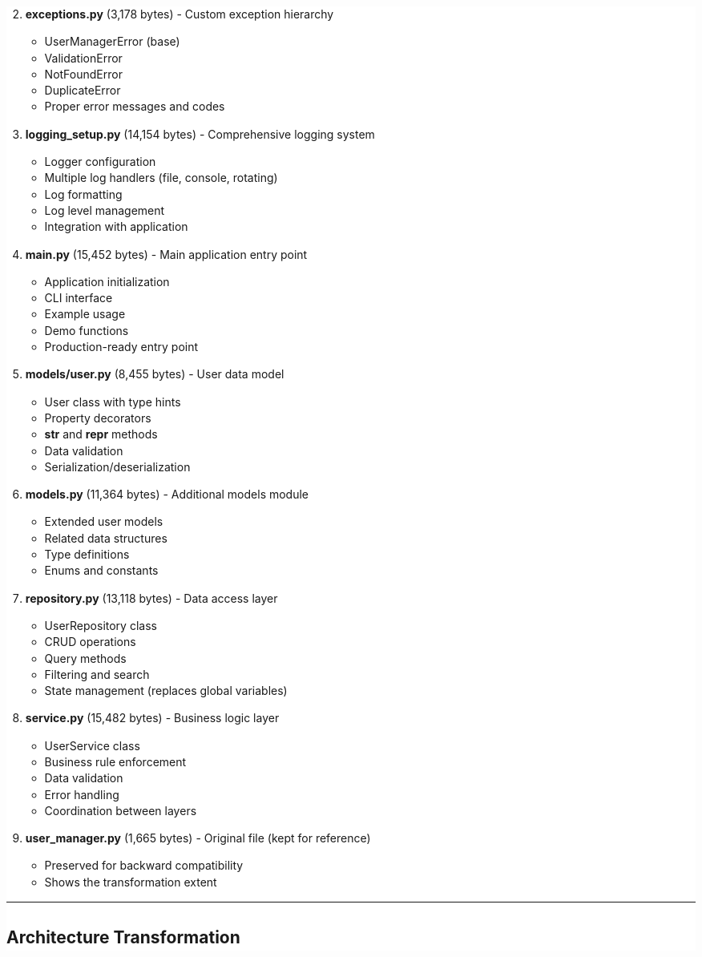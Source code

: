 2. **exceptions.py** (3,178 bytes) - Custom exception hierarchy
   - UserManagerError (base)
   - ValidationError
   - NotFoundError
   - DuplicateError
   - Proper error messages and codes

3. **logging_setup.py** (14,154 bytes) - Comprehensive logging system
   - Logger configuration
   - Multiple log handlers (file, console, rotating)
   - Log formatting
   - Log level management
   - Integration with application

4. **main.py** (15,452 bytes) - Main application entry point
   - Application initialization
   - CLI interface
   - Example usage
   - Demo functions
   - Production-ready entry point

5. **models/user.py** (8,455 bytes) - User data model
   - User class with type hints
   - Property decorators
   - __str__ and __repr__ methods
   - Data validation
   - Serialization/deserialization

6. **models.py** (11,364 bytes) - Additional models module
   - Extended user models
   - Related data structures
   - Type definitions
   - Enums and constants

7. **repository.py** (13,118 bytes) - Data access layer
   - UserRepository class
   - CRUD operations
   - Query methods
   - Filtering and search
   - State management (replaces global variables)

8. **service.py** (15,482 bytes) - Business logic layer
   - UserService class
   - Business rule enforcement
   - Data validation
   - Error handling
   - Coordination between layers

9. **user_manager.py** (1,665 bytes) - Original file (kept for reference)
   - Preserved for backward compatibility
   - Shows the transformation extent

---

## Architecture Transformation
